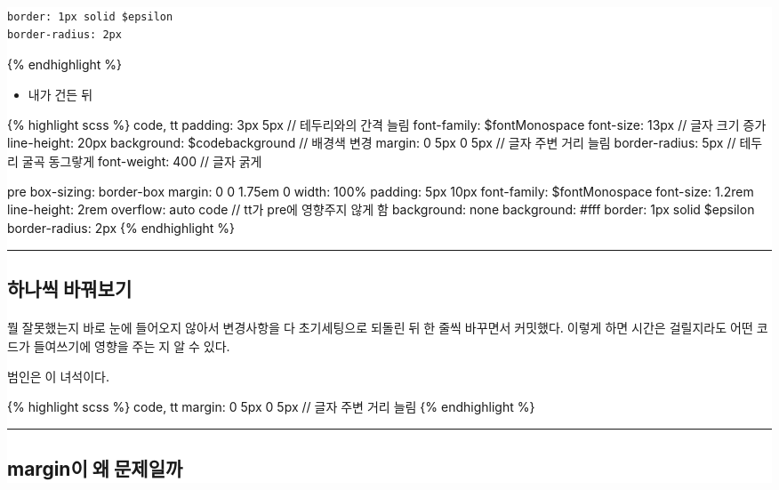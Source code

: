 	border: 1px solid $epsilon
	border-radius: 2px
{% endhighlight %}

* 내가 건든 뒤

{% highlight scss %}
code,
tt
	padding: 3px 5px               // 테두리와의 간격 늘림
	font-family: $fontMonospace
	font-size: 13px                // 글자 크기 증가
	line-height: 20px
	background: $codebackground    // 배경색 변경
	margin: 0 5px 0 5px            // 글자 주변 거리 늘림
	border-radius: 5px             // 테두리 굴곡 동그랗게
	font-weight: 400               // 글자 굵게

pre
	box-sizing: border-box
	margin: 0 0 1.75em 0
	width: 100%
	padding: 5px 10px
	font-family: $fontMonospace
	font-size: 1.2rem
	line-height: 2rem
	overflow: auto
	code                           // tt가 pre에 영향주지 않게 함
		background: none
	background: #fff
	border: 1px solid $epsilon
	border-radius: 2px
{% endhighlight %}

---

## 하나씩 바꿔보기

뭘 잘못했는지 바로 눈에 들어오지 않아서 변경사항을 다 초기세팅으로 되돌린 뒤 한 줄씩 바꾸면서 커밋했다. 이렇게 하면 시간은 걸릴지라도 어떤 코드가 들여쓰기에 영향을 주는 지 알 수 있다.

범인은 이 녀석이다.

{% highlight scss %}
code,
tt
	margin: 0 5px 0 5px            // 글자 주변 거리 늘림
{% endhighlight %}

---

## margin이 왜 문제일까
